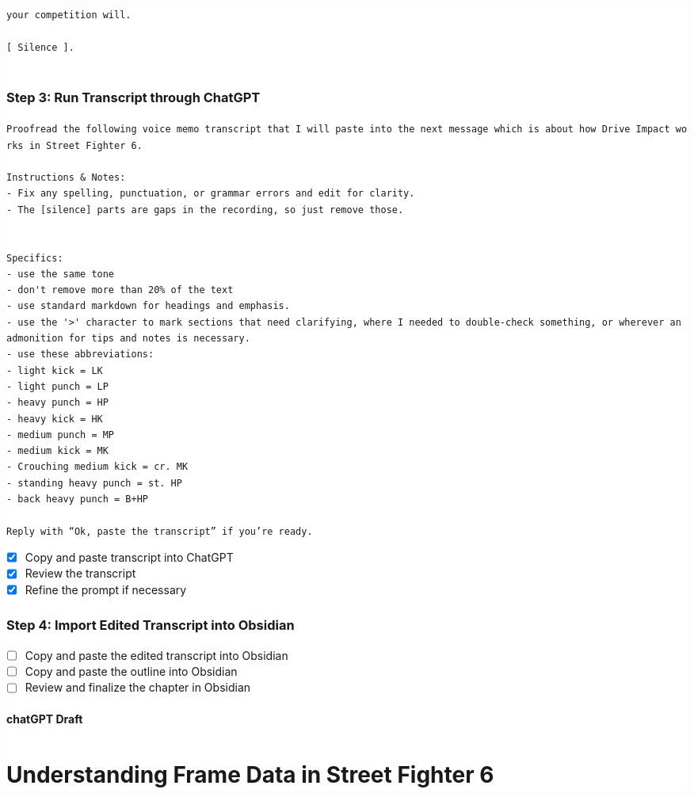```text
your competition will.

[ Silence ].


```

### Step 3: Run Transcript through ChatGPT

```ad-example
Proofread the following voice memo transcript that I will paste into the next message which is about how Drive Impact works in Street Fighter 6. 

Instructions & Notes:
- Fix any spelling, punctuation, or grammar errors and edit for clarity. 
- The [silence] parts are gaps in the recording, so just remove those. 


Specifics: 
- use the same tone
- don't remove more than 20% of the text
- use standard markdown for headings and emphasis. 
- use the '>' character to mark sections that need clarifying, where I needed to double-check something, or wherever an admonition for tips and notes is necessary.
- use these abbreviations: 
- light kick = LK
- light punch = LP
- heavy punch = HP
- heavy kick = HK
- medium punch = MP
- medium kick = MK
- Crouching medium kick = cr. MK
- standing heavy punch = st. HP
- back heavy punch = B+HP

Reply with “Ok, paste the transcript” if you’re ready.
```


- [x] Copy and paste transcript into ChatGPT
- [x] Review the transcript
- [x] Refine the prompt if necessary

### Step 4: Import Edited Transcript into Obsidian
- [ ] Copy and paste the edited transcript into Obsidian
- [ ] Copy and paste the outline into Obsidian
- [ ] Review and finalize the chapter in Obsidian

#### chatGPT Draft 
# Understanding Frame Data in Street Fighter 6
